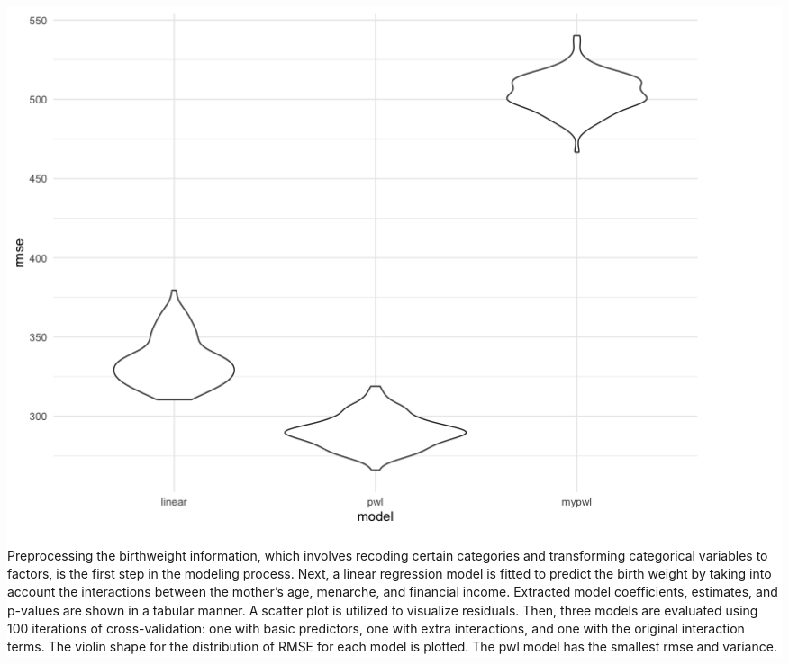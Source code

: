 <img src="p8105_hw6_lc3807_files/figure-gfm/unnamed-chunk-4-2.png" width="90%" />

Preprocessing the birthweight information, which involves recoding
certain categories and transforming categorical variables to factors, is
the first step in the modeling process. Next, a linear regression model
is fitted to predict the birth weight by taking into account the
interactions between the mother’s age, menarche, and financial income.
Extracted model coefficients, estimates, and p-values are shown in a
tabular manner. A scatter plot is utilized to visualize residuals. Then,
three models are evaluated using 100 iterations of cross-validation: one
with basic predictors, one with extra interactions, and one with the
original interaction terms. The violin shape for the distribution of
RMSE for each model is plotted. The pwl model has the smallest rmse and
variance.
